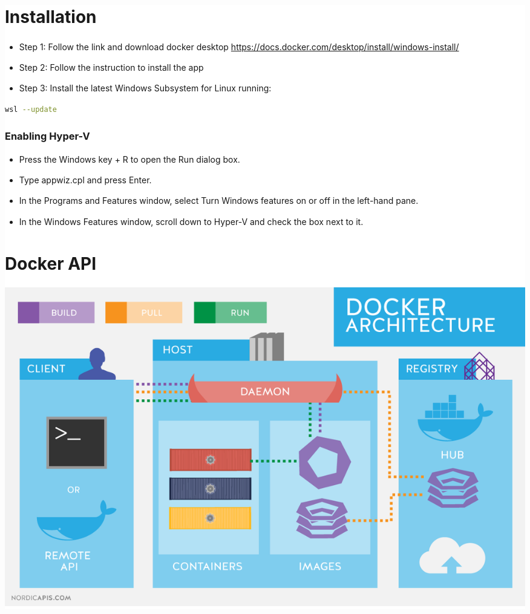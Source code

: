 # Installation

* Step 1: Follow the link and download docker desktop https://docs.docker.com/desktop/install/windows-install/

* Step 2: Follow the instruction to install the app

* Step 3: Install the latest Windows Subsystem for Linux running:

```bash
wsl --update
```

### Enabling Hyper-V

* Press the Windows key + R to open the Run dialog box.

* Type appwiz.cpl and press Enter.

* In the Programs and Features window, select Turn Windows features on or off in the left-hand pane.

* In the Windows Features window, scroll down to Hyper-V and check the box next to it.

# Docker API

![](./Docker-API.webp)

